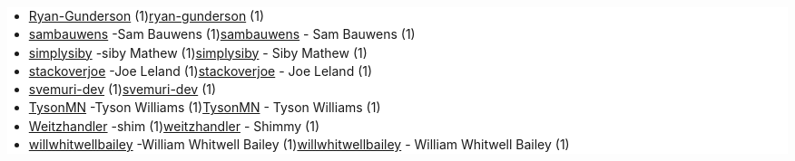- <span data-ttu-id="b5dc8-297">[Ryan-Gunderson](https://github.com/ryan-gunderson) (1)</span><span class="sxs-lookup"><span data-stu-id="b5dc8-297">[ryan-gunderson](https://github.com/ryan-gunderson) (1)</span></span>
- <span data-ttu-id="b5dc8-298">[sambauwens](https://github.com/sambauwens) -Sam Bauwens (1)</span><span class="sxs-lookup"><span data-stu-id="b5dc8-298">[sambauwens](https://github.com/sambauwens) - Sam Bauwens (1)</span></span>
- <span data-ttu-id="b5dc8-299">[simplysiby](https://github.com/simplysiby) -siby Mathew (1)</span><span class="sxs-lookup"><span data-stu-id="b5dc8-299">[simplysiby](https://github.com/simplysiby) - Siby Mathew (1)</span></span>
- <span data-ttu-id="b5dc8-300">[stackoverjoe](https://github.com/stackoverjoe) -Joe Leland (1)</span><span class="sxs-lookup"><span data-stu-id="b5dc8-300">[stackoverjoe](https://github.com/stackoverjoe) - Joe Leland (1)</span></span>
- <span data-ttu-id="b5dc8-301">[svemuri-dev](https://github.com/svemuri-dev) (1)</span><span class="sxs-lookup"><span data-stu-id="b5dc8-301">[svemuri-dev](https://github.com/svemuri-dev) (1)</span></span>
- <span data-ttu-id="b5dc8-302">[TysonMN](https://github.com/TysonMN) -Tyson Williams (1)</span><span class="sxs-lookup"><span data-stu-id="b5dc8-302">[TysonMN](https://github.com/TysonMN) - Tyson Williams (1)</span></span>
- <span data-ttu-id="b5dc8-303">[Weitzhandler](https://github.com/weitzhandler) -shim (1)</span><span class="sxs-lookup"><span data-stu-id="b5dc8-303">[weitzhandler](https://github.com/weitzhandler) - Shimmy (1)</span></span>
- <span data-ttu-id="b5dc8-304">[willwhitwellbailey](https://github.com/willwhitwellbailey) -William Whitwell Bailey (1)</span><span class="sxs-lookup"><span data-stu-id="b5dc8-304">[willwhitwellbailey](https://github.com/willwhitwellbailey) - William Whitwell Bailey (1)</span></span>
